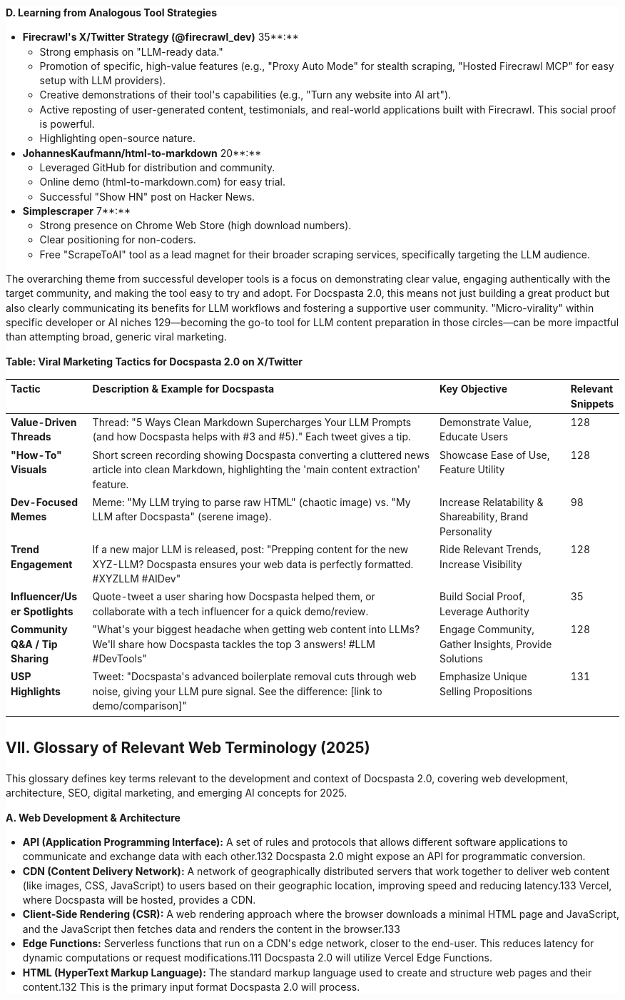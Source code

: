 **D. Learning from Analogous Tool Strategies**

* **Firecrawl's X/Twitter Strategy (@firecrawl\_dev)** 35**:**  
  * Strong emphasis on "LLM-ready data."  
  * Promotion of specific, high-value features (e.g., "Proxy Auto Mode" for stealth scraping, "Hosted Firecrawl MCP" for easy setup with LLM providers).  
  * Creative demonstrations of their tool's capabilities (e.g., "Turn any website into AI art").  
  * Active reposting of user-generated content, testimonials, and real-world applications built with Firecrawl. This social proof is powerful.  
  * Highlighting open-source nature.  
* **JohannesKaufmann/html-to-markdown** 20**:**  
  * Leveraged GitHub for distribution and community.  
  * Online demo (html-to-markdown.com) for easy trial.  
  * Successful "Show HN" post on Hacker News.  
* **Simplescraper** 7**:**  
  * Strong presence on Chrome Web Store (high download numbers).  
  * Clear positioning for non-coders.  
  * Free "ScrapeToAI" tool as a lead magnet for their broader scraping services, specifically targeting the LLM audience.

The overarching theme from successful developer tools is a focus on demonstrating clear value, engaging authentically with the target community, and making the tool easy to try and adopt. For Docspasta 2.0, this means not just building a great product but also clearly communicating its benefits for LLM workflows and fostering a supportive user community. "Micro-virality" within specific developer or AI niches 129—becoming the go-to tool for LLM content preparation in those circles—can be more impactful than attempting broad, generic viral marketing.

**Table: Viral Marketing Tactics for Docspasta 2.0 on X/Twitter**

| Tactic | Description & Example for Docspasta | Key Objective | Relevant Snippets |
| :---- | :---- | :---- | :---- |
| **Value-Driven Threads** | Thread: "5 Ways Clean Markdown Supercharges Your LLM Prompts (and how Docspasta helps with \#3 and \#5)." Each tweet gives a tip. | Demonstrate Value, Educate Users | 128 |
| **"How-To" Visuals** | Short screen recording showing Docspasta converting a cluttered news article into clean Markdown, highlighting the 'main content extraction' feature. | Showcase Ease of Use, Feature Utility | 128 |
| **Dev-Focused Memes** | Meme: "My LLM trying to parse raw HTML" (chaotic image) vs. "My LLM after Docspasta" (serene image). | Increase Relatability & Shareability, Brand Personality | 98 |
| **Trend Engagement** | If a new major LLM is released, post: "Prepping content for the new XYZ-LLM? Docspasta ensures your web data is perfectly formatted. \#XYZLLM \#AIDev" | Ride Relevant Trends, Increase Visibility | 128 |
| **Influencer/User Spotlights** | Quote-tweet a user sharing how Docspasta helped them, or collaborate with a tech influencer for a quick demo/review. | Build Social Proof, Leverage Authority | 35 |
| **Community Q\&A / Tip Sharing** | "What's your biggest headache when getting web content into LLMs? We'll share how Docspasta tackles the top 3 answers\! \#LLM \#DevTools" | Engage Community, Gather Insights, Provide Solutions | 128 |
| **USP Highlights** | Tweet: "Docspasta's advanced boilerplate removal cuts through web noise, giving your LLM pure signal. See the difference: \[link to demo/comparison\]" | Emphasize Unique Selling Propositions | 131 |

## **VII. Glossary of Relevant Web Terminology (2025)**

This glossary defines key terms relevant to the development and context of Docspasta 2.0, covering web development, architecture, SEO, digital marketing, and emerging AI concepts for 2025\.

**A. Web Development & Architecture**

* **API (Application Programming Interface):** A set of rules and protocols that allows different software applications to communicate and exchange data with each other.132 Docspasta 2.0 might expose an API for programmatic conversion.  
* **CDN (Content Delivery Network):** A network of geographically distributed servers that work together to deliver web content (like images, CSS, JavaScript) to users based on their geographic location, improving speed and reducing latency.133 Vercel, where Docspasta will be hosted, provides a CDN.  
* **Client-Side Rendering (CSR):** A web rendering approach where the browser downloads a minimal HTML page and JavaScript, and the JavaScript then fetches data and renders the content in the browser.133  
* **Edge Functions:** Serverless functions that run on a CDN's edge network, closer to the end-user. This reduces latency for dynamic computations or request modifications.111 Docspasta 2.0 will utilize Vercel Edge Functions.  
* **HTML (HyperText Markup Language):** The standard markup language used to create and structure web pages and their content.132 This is the primary input format Docspasta 2.0 will process.  